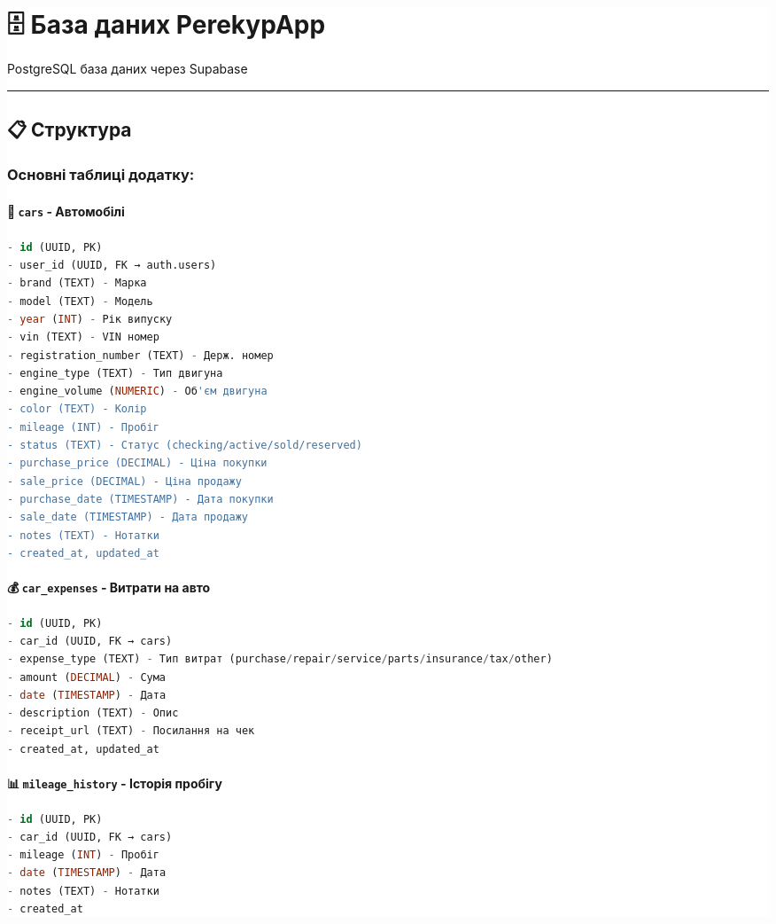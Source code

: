 # 🗄️ База даних PerekypApp

PostgreSQL база даних через Supabase

---

## 📋 Структура

### Основні таблиці додатку:

#### 🚗 `cars` - Автомобілі
```sql
- id (UUID, PK)
- user_id (UUID, FK → auth.users)
- brand (TEXT) - Марка
- model (TEXT) - Модель
- year (INT) - Рік випуску
- vin (TEXT) - VIN номер
- registration_number (TEXT) - Держ. номер
- engine_type (TEXT) - Тип двигуна
- engine_volume (NUMERIC) - Об'єм двигуна
- color (TEXT) - Колір
- mileage (INT) - Пробіг
- status (TEXT) - Статус (checking/active/sold/reserved)
- purchase_price (DECIMAL) - Ціна покупки
- sale_price (DECIMAL) - Ціна продажу
- purchase_date (TIMESTAMP) - Дата покупки
- sale_date (TIMESTAMP) - Дата продажу
- notes (TEXT) - Нотатки
- created_at, updated_at
```

#### 💰 `car_expenses` - Витрати на авто
```sql
- id (UUID, PK)
- car_id (UUID, FK → cars)
- expense_type (TEXT) - Тип витрат (purchase/repair/service/parts/insurance/tax/other)
- amount (DECIMAL) - Сума
- date (TIMESTAMP) - Дата
- description (TEXT) - Опис
- receipt_url (TEXT) - Посилання на чек
- created_at, updated_at
```

#### 📊 `mileage_history` - Історія пробігу
```sql
- id (UUID, PK)
- car_id (UUID, FK → cars)
- mileage (INT) - Пробіг
- date (TIMESTAMP) - Дата
- notes (TEXT) - Нотатки
- created_at
```
